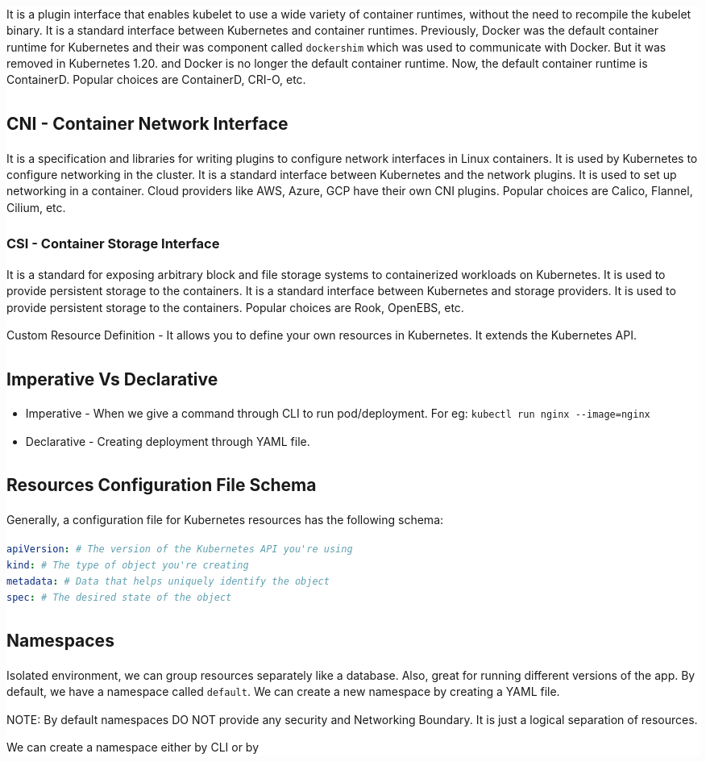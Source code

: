 It is a plugin interface that enables kubelet to use a wide variety of container runtimes, without the need to recompile the kubelet binary. It is a standard interface between Kubernetes and container runtimes. Previously, Docker was the default container runtime for Kubernetes and their was component called `dockershim` which was used to communicate with Docker. But it was removed in Kubernetes 1.20. and Docker is no longer the default container runtime. Now, the default container runtime is ContainerD. Popular choices are ContainerD, CRI-O, etc.

## CNI - Container Network Interface

It is a specification and libraries for writing plugins to configure network interfaces in Linux containers. It is used by Kubernetes to configure networking in the cluster. It is a standard interface between Kubernetes and the network plugins. It is used to set up networking in a container. Cloud providers like AWS, Azure, GCP have their own CNI plugins. Popular choices are Calico, Flannel, Cilium, etc.

### CSI - Container Storage Interface

It is a standard for exposing arbitrary block and file storage systems to containerized workloads on Kubernetes. It is used to provide persistent storage to the containers. It is a standard interface between Kubernetes and storage providers. It is used to provide persistent storage to the containers. Popular choices are Rook, OpenEBS, etc.

Custom Resource Definition - It allows you to define your own resources in Kubernetes. It extends the Kubernetes API. 

## Imperative Vs Declarative

- Imperative - When we give a command through CLI to run pod/deployment. For eg: `kubectl run nginx --image=nginx`

- Declarative - Creating deployment through YAML file. 

## Resources Configuration File Schema

Generally, a configuration file for Kubernetes resources has the following schema:

```YAML
apiVersion: # The version of the Kubernetes API you're using
kind: # The type of object you're creating
metadata: # Data that helps uniquely identify the object
spec: # The desired state of the object
```

## Namespaces

Isolated environment, we can group resources separately like a database. Also, great for running different versions of the app. By default, we have a namespace called `default`. We can create a new namespace by creating a YAML file.

NOTE: By default namespaces DO NOT provide any security and Networking Boundary. It is just a logical separation of resources.

We can create a namespace either by CLI or by 

